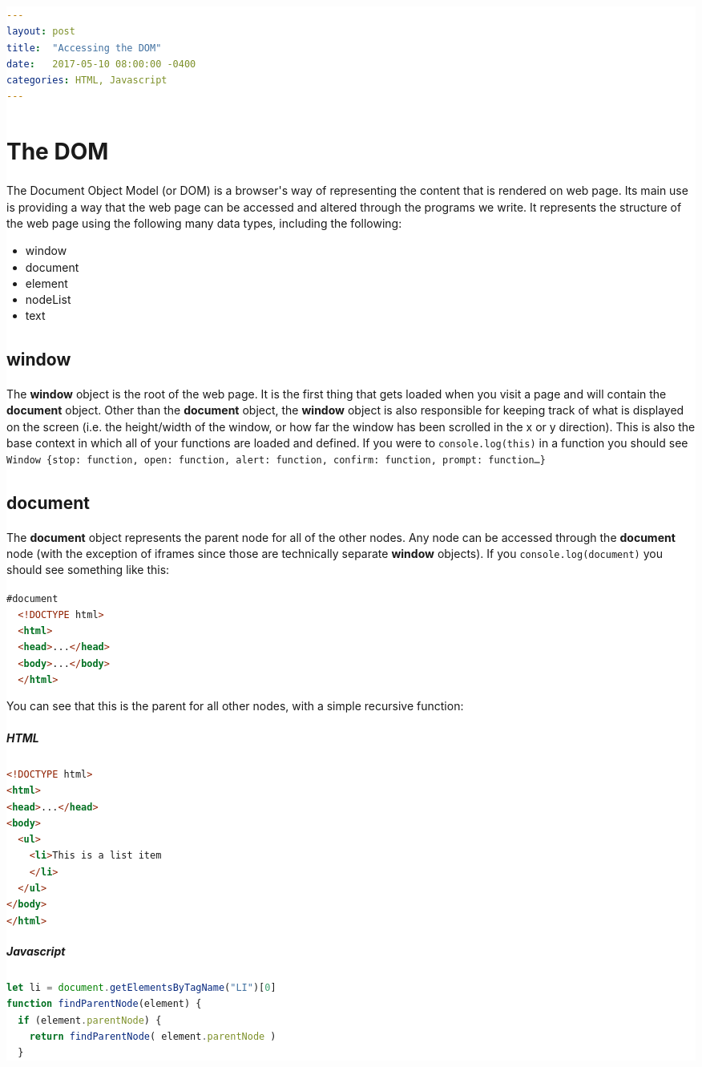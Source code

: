 ```yaml
---
layout: post
title:  "Accessing the DOM"
date:   2017-05-10 08:00:00 -0400
categories: HTML, Javascript
---
```

# The DOM
The Document Object Model (or DOM) is a browser's way of representing the content that is rendered on web page. Its main use is providing a way that the web page can be accessed and altered through the programs we write. It represents the structure of the web page using the following many data types, including the following:
  + window
  + document
  + element
  + nodeList
  + text

## window
The **window** object is the root of the web page. It is the first thing that gets loaded when you visit a page and will contain the **document** object. Other than the **document** object, the **window** object is also responsible for keeping track of what is displayed on the screen (i.e. the height/width of the window, or how far the window has been scrolled in the x or y direction). This is also the base context in which all of your functions are loaded and defined. If you were to `console.log(this)` in a function you should see `Window {stop: function, open: function, alert: function, confirm: function, prompt: function…}`

## document
The **document** object represents the parent node for all of the other nodes. Any node can be accessed through the **document** node (with the exception of iframes since those are technically separate **window** objects). If you `console.log(document)` you should see something like this:
```html
#document
  <!DOCTYPE html>
  <html>
  <head>...</head>
  <body>...</body>
  </html>
```
You can see that this is the parent for all other nodes, with a simple recursive function:
##### HTML
```html
<!DOCTYPE html>
<html>
<head>...</head>
<body>
  <ul>
    <li>This is a list item
    </li>
  </ul>
</body>
</html>
```
##### Javascript
```js
let li = document.getElementsByTagName("LI")[0]
function findParentNode(element) {
  if (element.parentNode) {
    return findParentNode( element.parentNode )
  }
```